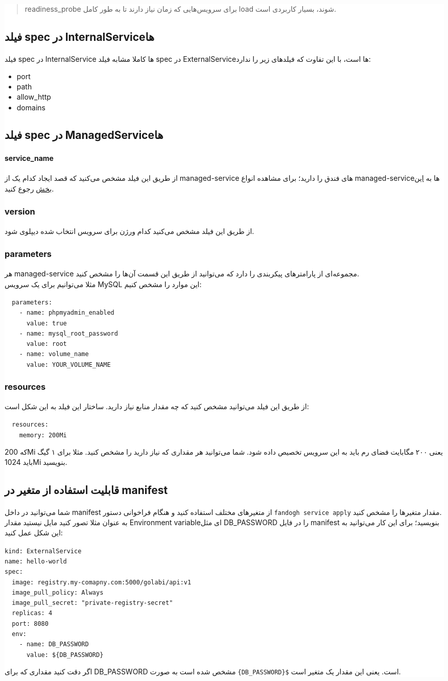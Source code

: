 > readiness_probe برای سرویس‌هایی که زمان نیاز دارند تا به طور کامل load شوند، بسیار کاربردی است.

## فیلد‌ spec در InternalServiceها
فیلد spec در InternalService ها کاملا مشابه فیلد spec در ExternalServiceها است، با این تفاوت که فیلد‌های زیر را ندارد:
- port
- path
- allow_http
- domains

## فیلد spec در ManagedServiceها
 #### service_name
از طریق این فیلد مشخص می‌کنید که قصد ایجاد کدام یک از managed-service های فندق را دارید؛ برای مشاهده انواع managed-service‌ها به [این بخش](https://docs.fandogh.cloud/docs/managed-services.html#%D8%A7%D9%86%D9%88%D8%A7%D8%B9-managed-service) رجوع کنید.
 ### version
از طریق این فیلد مشخص می‌کنید کدام ورژن برای سرویس انتخاب شده دیپلوی شود.

 ### parameters
هر managed-service مجموعه‌ای از پارامتر‌های پیکربندی را دارد که می‌توانید از طریق این قسمت آن‌ها را مشخص کنید.\
مثلا می‌توانیم برای یک سرویس MySQL این موارد را مشخص کنیم:
```
  parameters:
    - name: phpmyadmin_enabled
      value: true
    - name: mysql_root_password
      value: root
    - name: volume_name
      value: YOUR_VOLUME_NAME
```

 ### resources
از طریق این فیلد می‌توانید مشخص کنید که چه مقدار منابع نیاز دارید. ساختار این فیلد به این شکل است:
```
  resources:
    memory: 200Mi
```
که 200Mi یعنی ۲۰۰ مگابایت فضای رم باید به این سرویس تخصیص داده شود. شما می‌توانید هر مقداری که نیاز دارید را مشخص کنید. مثلا برای ۱ گیگ باید 1024Mi بنویسید.

## قابلیت استفاده از متغیر در manifest
شما می‌توانید در داخل manifest از متغیر‌های مختلف استفاده کنید و هنگام فراخوانی دستور `fandogh service apply` مقدار متغیر‌ها را مشخص کنید.\
به عنوان مثلا تصور کنید مایل نیستید مقدار Environment variable‌ای مثل DB_PASSWORD را در فایل manifest بنویسید؛ برای این کار می‌توانید به این شکل عمل کنید:
```
kind: ExternalService
name: hello-world
spec:
  image: registry.my-comapny.com:5000/golabi/api:v1
  image_pull_policy: Always
  image_pull_secret: "private-registry-secret"
  replicas: 4
  port: 8080
  env:
    - name: DB_PASSWORD
      value: ${DB_PASSWORD}
```
اگر دقت کنید مقداری که برای DB_PASSWORD مشخص شده است به صورت `{DB_PASSWORD}$` است. یعنی این مقدار یک متغیر است.
